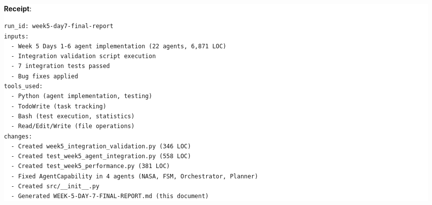 
**Receipt**:
```
run_id: week5-day7-final-report
inputs:
  - Week 5 Days 1-6 agent implementation (22 agents, 6,871 LOC)
  - Integration validation script execution
  - 7 integration tests passed
  - Bug fixes applied
tools_used:
  - Python (agent implementation, testing)
  - TodoWrite (task tracking)
  - Bash (test execution, statistics)
  - Read/Edit/Write (file operations)
changes:
  - Created week5_integration_validation.py (346 LOC)
  - Created test_week5_agent_integration.py (558 LOC)
  - Created test_week5_performance.py (381 LOC)
  - Fixed AgentCapability in 4 agents (NASA, FSM, Orchestrator, Planner)
  - Created src/__init__.py
  - Generated WEEK-5-DAY-7-FINAL-REPORT.md (this document)
```
